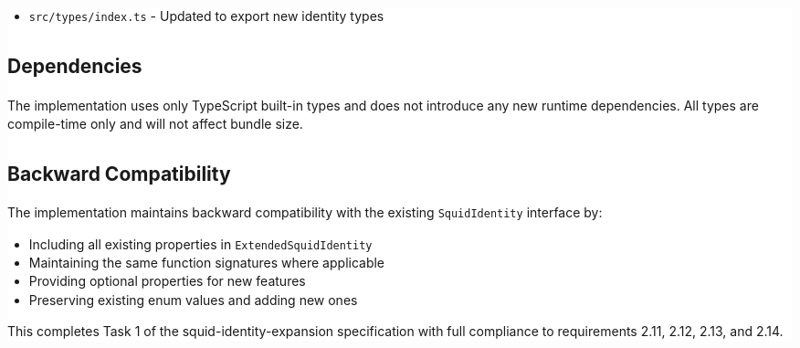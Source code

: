 - `src/types/index.ts` - Updated to export new identity types

## Dependencies

The implementation uses only TypeScript built-in types and does not introduce any new runtime dependencies. All types are compile-time only and will not affect bundle size.

## Backward Compatibility

The implementation maintains backward compatibility with the existing `SquidIdentity` interface by:
- Including all existing properties in `ExtendedSquidIdentity`
- Maintaining the same function signatures where applicable
- Providing optional properties for new features
- Preserving existing enum values and adding new ones

This completes Task 1 of the squid-identity-expansion specification with full compliance to requirements 2.11, 2.12, 2.13, and 2.14.